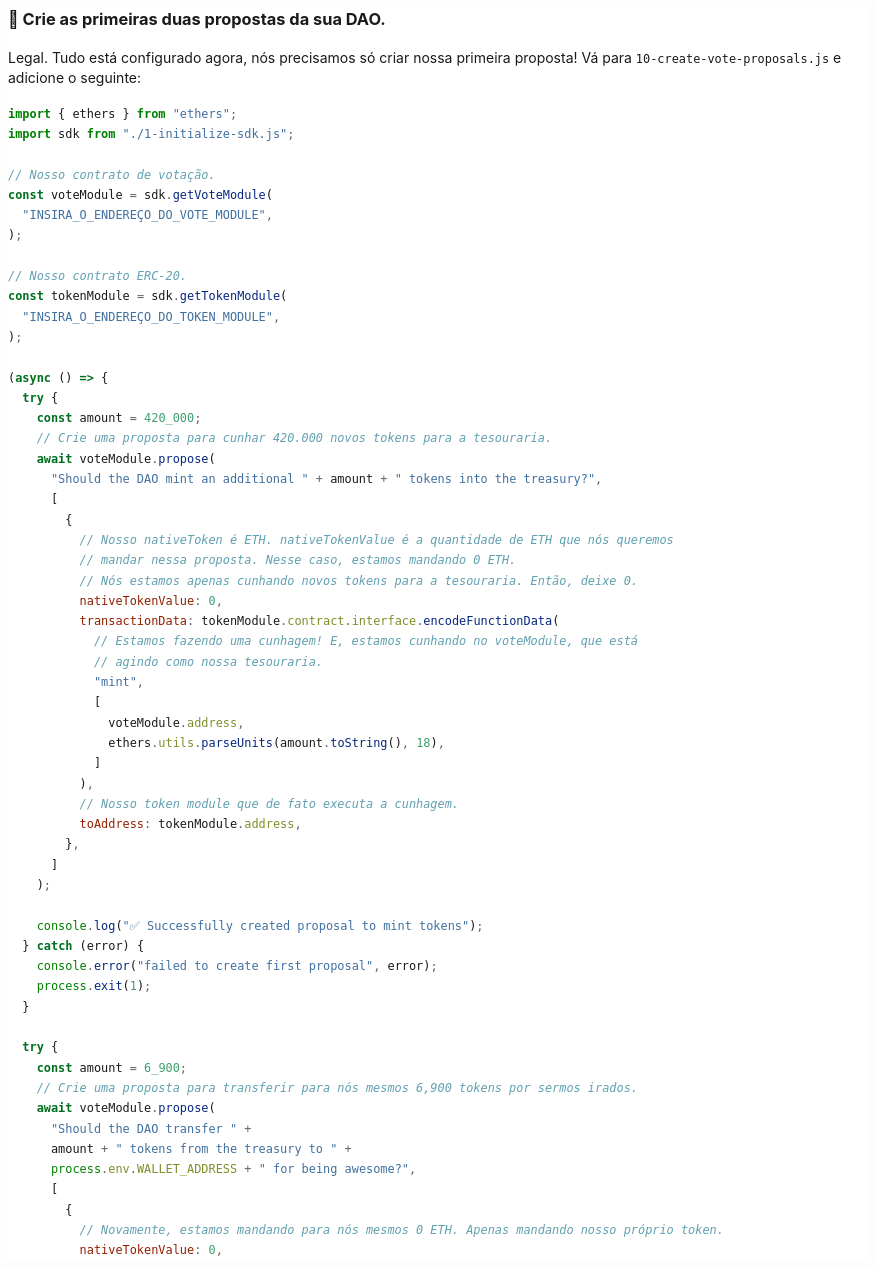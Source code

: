 ### 📜 Crie as primeiras duas propostas da sua DAO.

Legal. Tudo está configurado agora, nós precisamos só criar nossa primeira proposta! Vá para `10-create-vote-proposals.js` e adicione o seguinte:

```jsx
import { ethers } from "ethers";
import sdk from "./1-initialize-sdk.js";

// Nosso contrato de votação.
const voteModule = sdk.getVoteModule(
  "INSIRA_O_ENDEREÇO_DO_VOTE_MODULE",
);

// Nosso contrato ERC-20.
const tokenModule = sdk.getTokenModule(
  "INSIRA_O_ENDEREÇO_DO_TOKEN_MODULE",
);

(async () => {
  try {
    const amount = 420_000;
    // Crie uma proposta para cunhar 420.000 novos tokens para a tesouraria.
    await voteModule.propose(
      "Should the DAO mint an additional " + amount + " tokens into the treasury?",
      [
        {
          // Nosso nativeToken é ETH. nativeTokenValue é a quantidade de ETH que nós queremos 
          // mandar nessa proposta. Nesse caso, estamos mandando 0 ETH.
          // Nós estamos apenas cunhando novos tokens para a tesouraria. Então, deixe 0.
          nativeTokenValue: 0,
          transactionData: tokenModule.contract.interface.encodeFunctionData(
            // Estamos fazendo uma cunhagem! E, estamos cunhando no voteModule, que está
            // agindo como nossa tesouraria.
            "mint",
            [
              voteModule.address,
              ethers.utils.parseUnits(amount.toString(), 18),
            ]
          ),
          // Nosso token module que de fato executa a cunhagem.
          toAddress: tokenModule.address,
        },
      ]
    );

    console.log("✅ Successfully created proposal to mint tokens");
  } catch (error) {
    console.error("failed to create first proposal", error);
    process.exit(1);
  }

  try {
    const amount = 6_900;
    // Crie uma proposta para transferir para nós mesmos 6,900 tokens por sermos irados.
    await voteModule.propose(
      "Should the DAO transfer " +
      amount + " tokens from the treasury to " +
      process.env.WALLET_ADDRESS + " for being awesome?",
      [
        {
          // Novamente, estamos mandando para nós mesmos 0 ETH. Apenas mandando nosso próprio token.
          nativeTokenValue: 0,
```
